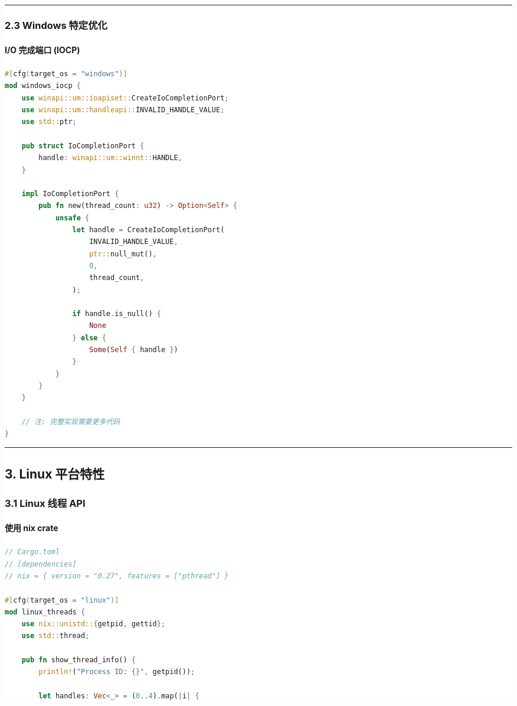 ```rust
```

---

### 2.3 Windows 特定优化

#### I/O 完成端口 (IOCP)

```rust
#[cfg(target_os = "windows")]
mod windows_iocp {
    use winapi::um::ioapiset::CreateIoCompletionPort;
    use winapi::um::handleapi::INVALID_HANDLE_VALUE;
    use std::ptr;
    
    pub struct IoCompletionPort {
        handle: winapi::um::winnt::HANDLE,
    }
    
    impl IoCompletionPort {
        pub fn new(thread_count: u32) -> Option<Self> {
            unsafe {
                let handle = CreateIoCompletionPort(
                    INVALID_HANDLE_VALUE,
                    ptr::null_mut(),
                    0,
                    thread_count,
                );
                
                if handle.is_null() {
                    None
                } else {
                    Some(Self { handle })
                }
            }
        }
    }
    
    // 注: 完整实现需要更多代码
}
```

---

## 3. Linux 平台特性

### 3.1 Linux 线程 API

#### 使用 nix crate

```rust
// Cargo.toml
// [dependencies]
// nix = { version = "0.27", features = ["pthread"] }

#[cfg(target_os = "linux")]
mod linux_threads {
    use nix::unistd::{getpid, gettid};
    use std::thread;
    
    pub fn show_thread_info() {
        println!("Process ID: {}", getpid());
        
        let handles: Vec<_> = (0..4).map(|i| {
```